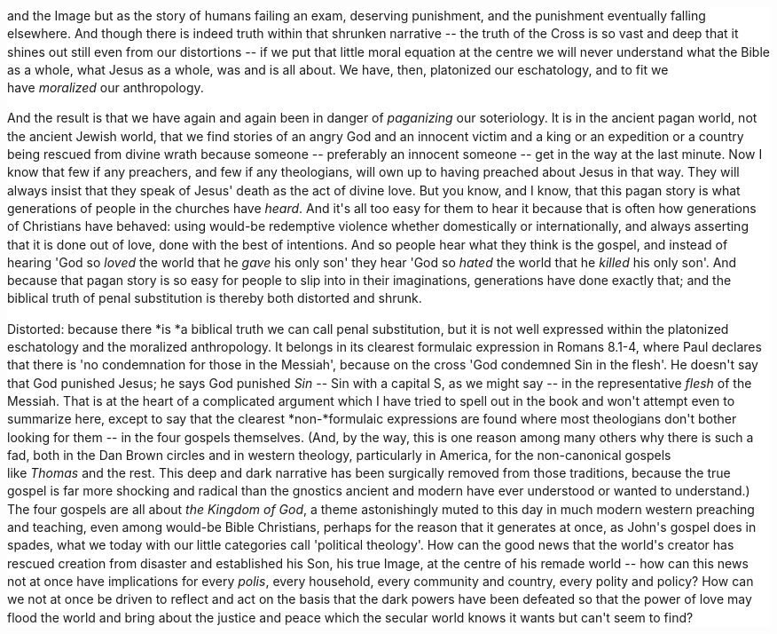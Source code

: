 and the Image but as the story of humans failing an exam, deserving
punishment, and the punishment eventually falling elsewhere. And though
there is indeed truth within that shrunken narrative -- the truth of the
Cross is so vast and deep that it shines out still even from our
distortions -- if we put that little moral equation at the centre we
will never understand what the Bible as a whole, what Jesus as a whole,
was and is all about. We have, then, platonized our eschatology, and to
fit we have *moralized* our anthropology.

And the result is that we have again and again been in danger
of *paganizing* our soteriology. It is in the ancient pagan world, not
the ancient Jewish world, that we find stories of an angry God and an
innocent victim and a king or an expedition or a country being rescued
from divine wrath because someone -- preferably an innocent someone --
get in the way at the last minute. Now I know that few if any preachers,
and few if any theologians, will own up to having preached about Jesus
in that way. They will always insist that they speak of Jesus' death as
the act of divine love. But you know, and I know, that this pagan story
is what generations of people in the churches have *heard*. And it's all
too easy for them to hear it because that is often how generations of
Christians have behaved: using would-be redemptive violence whether
domestically or internationally, and always asserting that it is done
out of love, done with the best of intentions. And so people hear what
they think is the gospel, and instead of hearing 'God so *loved* the
world that he *gave* his only son' they hear 'God so *hated* the world
that he *killed* his only son'. And because that pagan story is so easy
for people to slip into in their imaginations, generations have done
exactly that; and the biblical truth of penal substitution is thereby
both distorted and shrunk.

Distorted: because there *is *a biblical truth we can call penal
substitution, but it is not well expressed within the platonized
eschatology and the moralized anthropology. It belongs in its clearest
formulaic expression in Romans 8.1-4, where Paul declares that there is
'no condemnation for those in the Messiah', because on the cross 'God
condemned Sin in the flesh'. He doesn't say that God punished Jesus; he
says God punished *Sin* -- Sin with a capital S, as we might say -- in
the representative *flesh* of the Messiah. That is at the heart of a
complicated argument which I have tried to spell out in the book and
won't attempt even to summarize here, except to say that the
clearest *non­-*formulaic expressions are found where most theologians
don't bother looking for them -- in the four gospels themselves. (And,
by the way, this is one reason among many others why there is such a
fad, both in the Dan Brown circles and in western theology, particularly
in America, for the non-canonical gospels like *Thomas* and the rest.
This deep and dark narrative has been surgically removed from those
traditions, because the true gospel is far more shocking and radical
than the gnostics ancient and modern have ever understood or wanted to
understand.) The four gospels are all about *the Kingdom of God*, a
theme astonishingly muted to this day in much modern western preaching
and teaching, even among would-be Bible Christians, perhaps for the
reason that it generates at once, as John's gospel does in spades, what
we today with our little categories call 'political theology'. How can
the good news that the world's creator has rescued creation from
disaster and established his Son, his true Image, at the centre of his
remade world -- how can this news not at once have implications for
every *polis*, every household, every community and country, every
polity and policy? How can we not at once be driven to reflect and act
on the basis that the dark powers have been defeated so that the power
of love may flood the world and bring about the justice and peace which
the secular world knows it wants but can't seem to find?

